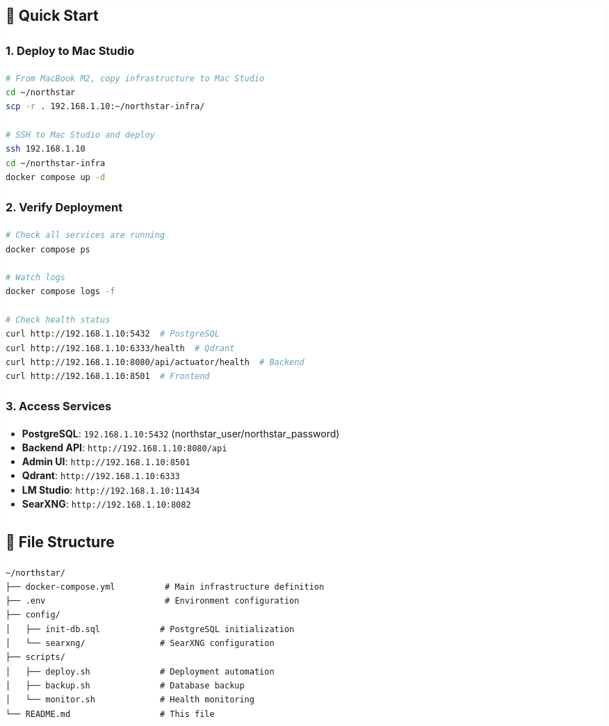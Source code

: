 ## 🚀 **Quick Start**

### **1. Deploy to Mac Studio**

```bash
# From MacBook M2, copy infrastructure to Mac Studio
cd ~/northstar
scp -r . 192.168.1.10:~/northstar-infra/

# SSH to Mac Studio and deploy
ssh 192.168.1.10
cd ~/northstar-infra
docker compose up -d
```

### **2. Verify Deployment**

```bash
# Check all services are running
docker compose ps

# Watch logs
docker compose logs -f

# Check health status
curl http://192.168.1.10:5432  # PostgreSQL
curl http://192.168.1.10:6333/health  # Qdrant
curl http://192.168.1.10:8080/api/actuator/health  # Backend
curl http://192.168.1.10:8501  # Frontend
```

### **3. Access Services**

- **PostgreSQL**: `192.168.1.10:5432` (northstar_user/northstar_password)
- **Backend API**: `http://192.168.1.10:8080/api`
- **Admin UI**: `http://192.168.1.10:8501`
- **Qdrant**: `http://192.168.1.10:6333`
- **LM Studio**: `http://192.168.1.10:11434`
- **SearXNG**: `http://192.168.1.10:8082`

## 📁 **File Structure**

```
~/northstar/
├── docker-compose.yml          # Main infrastructure definition
├── .env                        # Environment configuration
├── config/
│   ├── init-db.sql            # PostgreSQL initialization
│   └── searxng/               # SearXNG configuration
├── scripts/
│   ├── deploy.sh              # Deployment automation
│   ├── backup.sh              # Database backup
│   └── monitor.sh             # Health monitoring
└── README.md                  # This file
```
